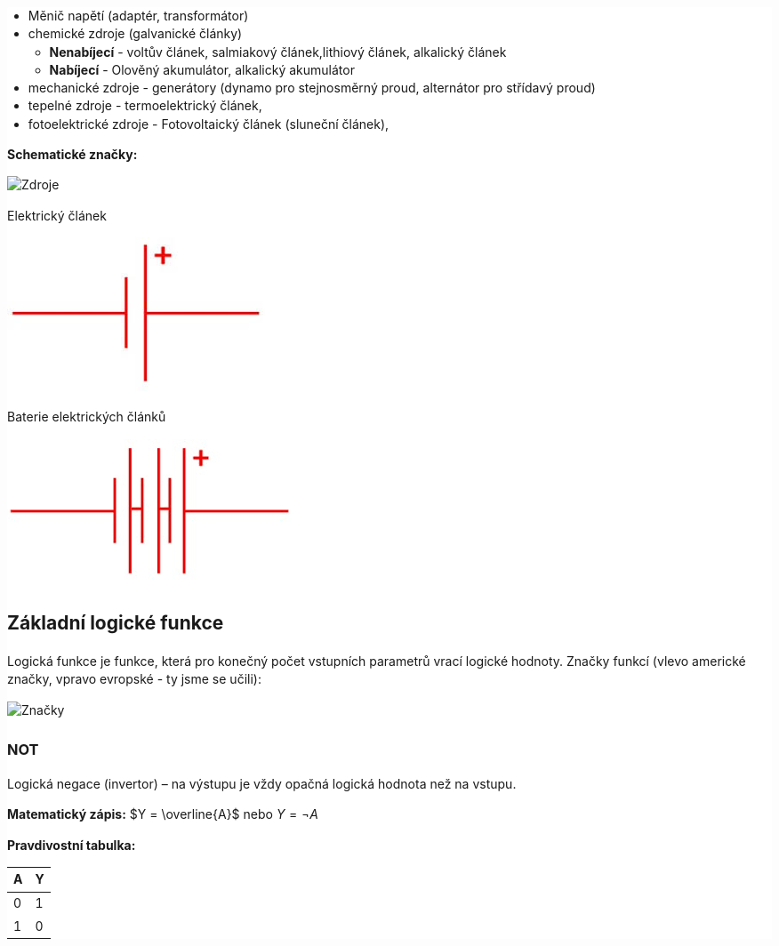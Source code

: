 - Měnič napětí (adaptér, transformátor)
- chemické zdroje (galvanické články)
    - **Nenabíjecí** - voltův článek, salmiakový článek,lithiový článek, alkalický článek
    - **Nabíjecí** - Olověný akumulátor, alkalický akumulátor
- mechanické zdroje - generátory (dynamo pro stejnosměrný proud, alternátor pro střídavý proud)
- tepelné zdroje - termoelektrický článek,
- fotoelektrické zdroje - Fotovoltaický článek (sluneční článek),

**Schematické značky:**

![Zdroje](https://dwma4bz18k1bd.cloudfront.net/tutorials/AC-DC-Voltage-Source-Schematic-Symbol.png)

Elektrický článek

![Článek](images/článek.jpg)

Baterie elektrických článků

![Baterie](images/baterie.png)

## Základní logické funkce

Logická funkce je funkce, která pro konečný počet vstupních parametrů vrací logické hodnoty.
Značky funkcí (vlevo americké značky, vpravo evropské - ty jsme se učili):

![Značky](https://physics.mff.cuni.cz/kfpp/skripta/elektronika/images/kap6/b5.gif)

### NOT

Logická negace (invertor) – na výstupu je vždy opačná logická hodnota než na vstupu.

**Matematický zápis:** $`Y = \overline{A}`$ nebo $`Y = \neg A`$

**Pravdivostní tabulka:**

| A   | Y   |
|-----|-----|
| 0   | 1   |
| 1   | 0   |
